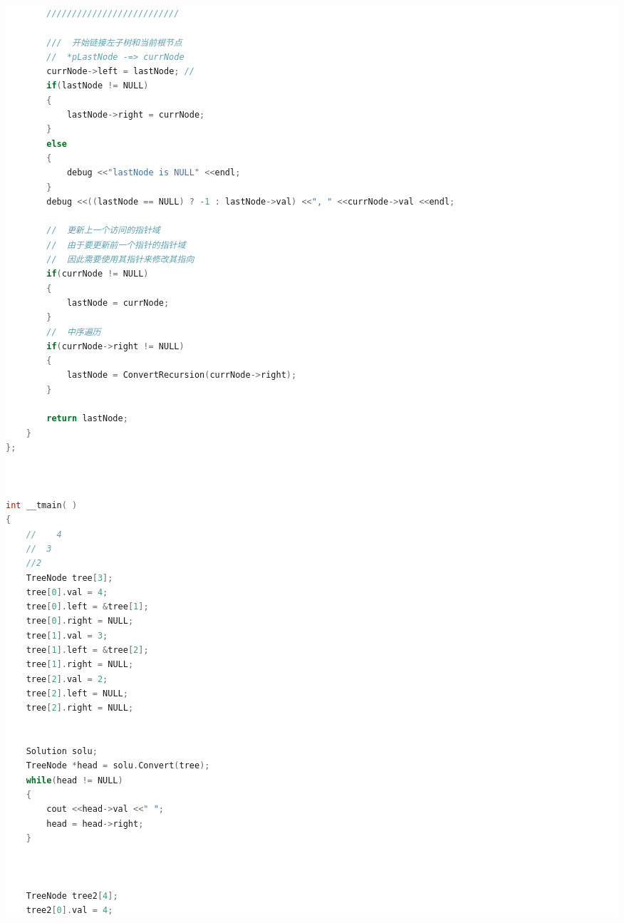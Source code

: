 ```cpp
        //////////////////////////

        ///  开始链接左子树和当前根节点
        //  *pLastNode -=> currNode
        currNode->left = lastNode; //
        if(lastNode != NULL)
        {
            lastNode->right = currNode;
        }
        else
        {
            debug <<"lastNode is NULL" <<endl;
        }
        debug <<((lastNode == NULL) ? -1 : lastNode->val) <<", " <<currNode->val <<endl;

        //  更新上一个访问的指针域
        //  由于要更新前一个指针的指针域
        //  因此需要使用其指针来修改其指向
        if(currNode != NULL)
        {
            lastNode = currNode;
        }
        //  中序遍历
        if(currNode->right != NULL)
        {
            lastNode = ConvertRecursion(currNode->right);
        }

        return lastNode;
    }
};



int __tmain( )
{
    //    4
    //  3
    //2
    TreeNode tree[3];
    tree[0].val = 4;
    tree[0].left = &tree[1];
    tree[0].right = NULL;
    tree[1].val = 3;
    tree[1].left = &tree[2];
    tree[1].right = NULL;
    tree[2].val = 2;
    tree[2].left = NULL;
    tree[2].right = NULL;


    Solution solu;
    TreeNode *head = solu.Convert(tree);
    while(head != NULL)
    {
        cout <<head->val <<" ";
        head = head->right;
    }



    TreeNode tree2[4];
    tree2[0].val = 4;
```